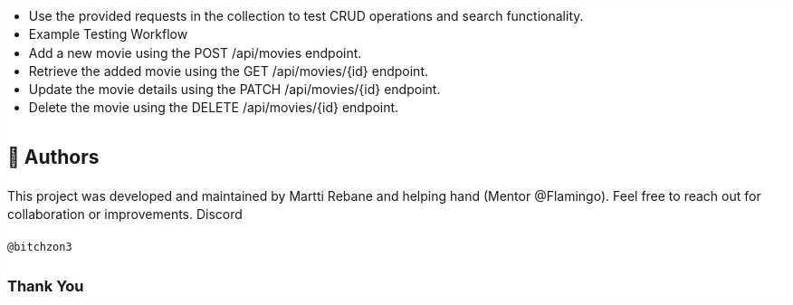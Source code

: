 - Use the provided requests in the collection to test CRUD operations and search functionality.
- Example Testing Workflow
- Add a new movie using the POST /api/movies endpoint.
- Retrieve the added movie using the GET /api/movies/{id} endpoint.
- Update the movie details using the PATCH /api/movies/{id} endpoint.
- Delete the movie using the DELETE /api/movies/{id} endpoint.
## 👥 Authors
This project was developed and maintained by Martti Rebane and helping hand (Mentor @Flamingo). Feel free to reach out for collaboration or improvements.
Discord
```plaintext
@bitchzon3
```

### Thank You
